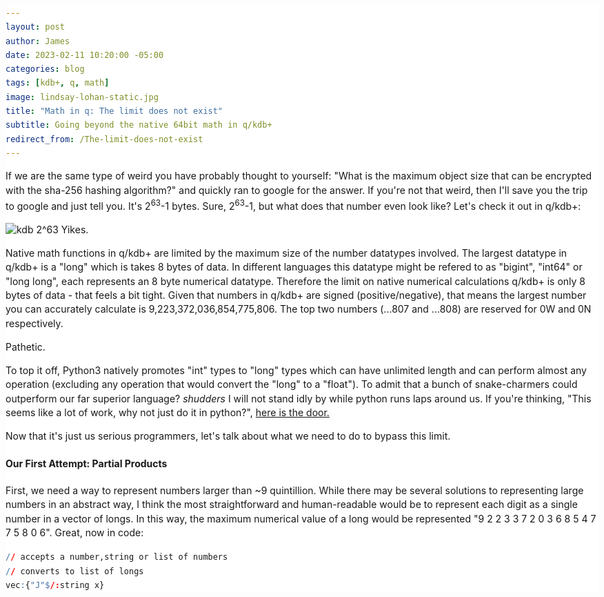 ```yaml
---
layout: post
author: James
date: 2023-02-11 10:20:00 -05:00
categories: blog
tags: [kdb+, q, math]
image: lindsay-lohan-static.jpg
title: "Math in q: The limit does not exist"
subtitle: Going beyond the native 64bit math in q/kdb+
redirect_from: /The-limit-does-not-exist
---
```

If we are the same type of weird you have probably thought to yourself:
"What is the maximum object size that can be encrypted with the sha-256 hashing algorithm?"
and quickly ran to google for the answer. If you're not that weird, then I'll save you the trip to google and just tell you. It's 2<sup>63</sup>-1 bytes.
Sure, 2<sup>63</sup>-1, but what does that number even look like?
Let's check it out in q/kdb+: 

![kdb 2^63](/assets/img/q-math-large.png)
Yikes. 

Native math functions in q/kdb+ are limited by the maximum size of the number datatypes involved. The largest datatype in q/kdb+ is a "long" which is takes 8 bytes of data. In different languages this datatype might be refered to as "bigint", "int64" or "long long", each represents an 8 byte numerical datatype. Therefore the limit on native numerical calculations q/kdb+ is only 8 bytes of data - that feels a bit tight. Given that numbers in q/kdb+ are signed (positive/negative), that means the largest number you can accurately calculate is 9,223,372,036,854,775,806. The top two numbers (...807 and ...808) are reserved for 0W and 0N respectively. 

Pathetic.

To top it off, Python3 natively promotes "int" types to "long" types which can have unlimited length and can perform almost any operation (excluding any operation that would convert the "long" to a "float"). To admit that a bunch of snake-charmers could outperform our far superior language? *shudders* I will not stand idly by while python runs laps around us. If you're thinking, "This seems like a lot of work, why not just do it in python?", <a href="https://www.python.org">here is the door.</a> 

Now that it's just us serious programmers, let's talk about what we need to do to bypass this limit. 

#### Our First Attempt: Partial Products
First, we need a way to represent numbers larger than ~9 quintillion. While there may be several solutions to representing large numbers in an abstract way, I think the most straightforward and human-readable would be to represent each digit as a single number in a vector of longs. In this way, the maximum numerical value of a long would be represented "9 2 2 3 3 7 2 0 3 6 8 5 4 7 7 5 8 0 6". 
Great, now in code: 
``` q
// accepts a number,string or list of numbers
// converts to list of longs
vec:{"J"$/:string x}
```


[python-supernums]: https://www.codementor.io/@arpitbhayani/how-python-implements-super-long-integers-12icwon5vk
[gh-bigmath]: https://gist.github.com/jbetz34/9ef3c420a07aef5a83311d18bf0d4b18
[mmu-video]: https://www.khanacademy.org/math/precalculus/x9e81a4f98389efdf:matrices/x9e81a4f98389efdf:multiplying-matrices-by-matrices/v/matrix-multiplication-intro